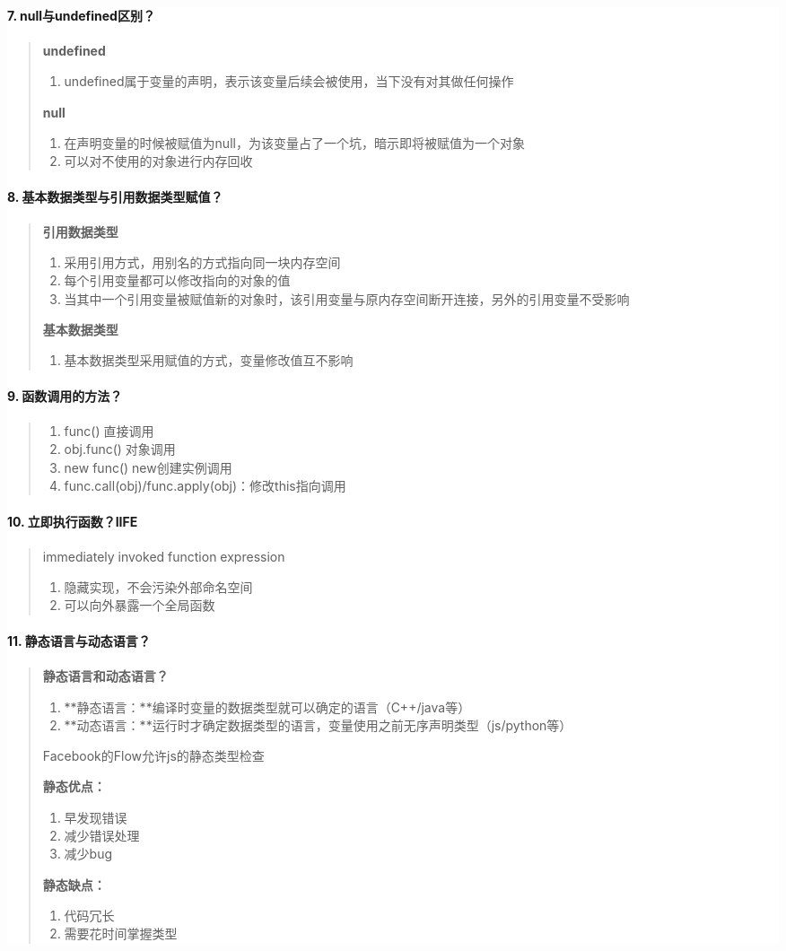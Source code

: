 #### 7. null与undefined区别？

> **undefined**
>
> 1. undefined属于变量的声明，表示该变量后续会被使用，当下没有对其做任何操作
>
> **null**
>
> 1. 在声明变量的时候被赋值为null，为该变量占了一个坑，暗示即将被赋值为一个对象
> 2. 可以对不使用的对象进行内存回收

#### 8. 基本数据类型与引用数据类型赋值？

> **引用数据类型**
>
> 1. 采用引用方式，用别名的方式指向同一块内存空间
> 2. 每个引用变量都可以修改指向的对象的值
> 3. 当其中一个引用变量被赋值新的对象时，该引用变量与原内存空间断开连接，另外的引用变量不受影响
>
> **基本数据类型**
>
> 1. 基本数据类型采用赋值的方式，变量修改值互不影响

#### 9. 函数调用的方法？

> 1. func() 直接调用
> 2. obj.func() 对象调用
> 3. new func() new创建实例调用
> 4. func.call(obj)/func.apply(obj)：修改this指向调用

#### 10. 立即执行函数？IIFE

> immediately invoked function expression
>
> 1. 隐藏实现，不会污染外部命名空间
> 2. 可以向外暴露一个全局函数

#### 11. 静态语言与动态语言？

> **静态语言和动态语言？**
>
> 1. **静态语言：**编译时变量的数据类型就可以确定的语言（C++/java等）
> 2. **动态语言：**运行时才确定数据类型的语言，变量使用之前无序声明类型（js/python等）
>
> Facebook的Flow允许js的静态类型检查
>
> **静态优点：**
>
> 1. 早发现错误
> 2. 减少错误处理
> 3. 减少bug
>
> **静态缺点：**
>
> 1. 代码冗长
> 2. 需要花时间掌握类型
